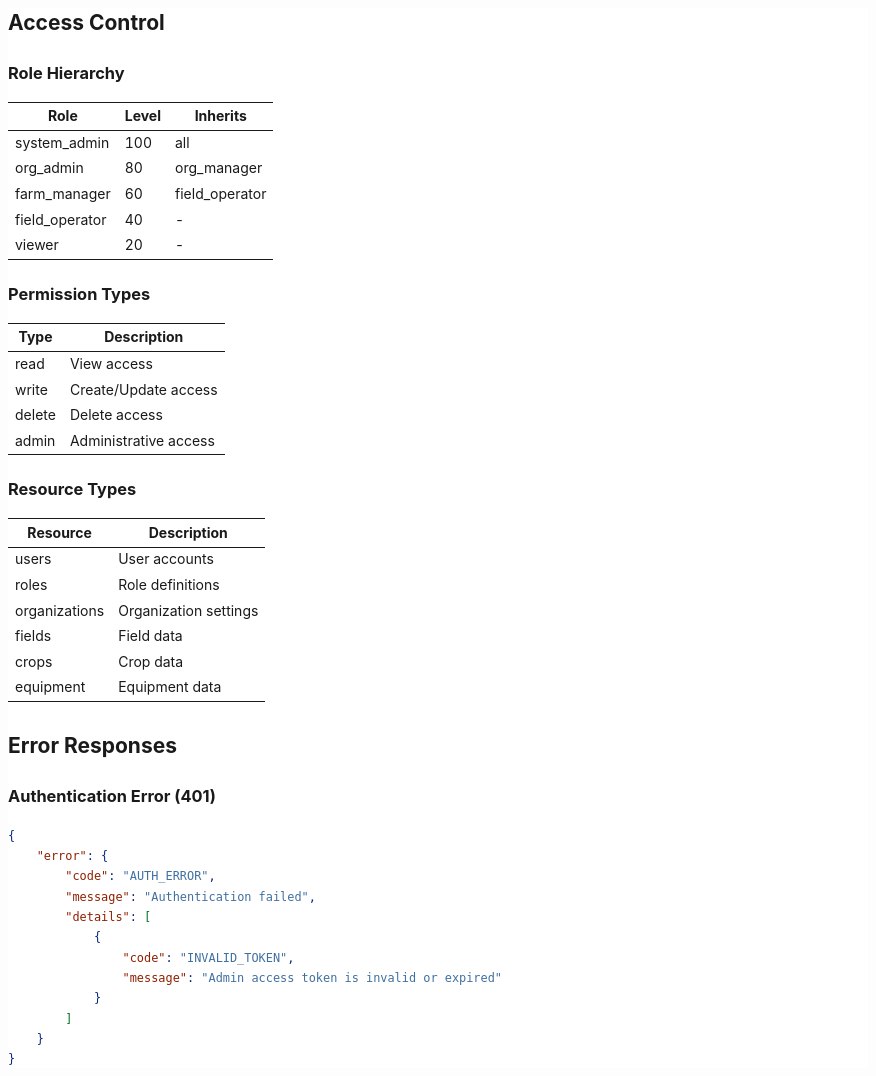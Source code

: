 ## Access Control

### Role Hierarchy
| Role | Level | Inherits |
|------|-------|----------|
| system_admin | 100 | all |
| org_admin | 80 | org_manager |
| farm_manager | 60 | field_operator |
| field_operator | 40 | - |
| viewer | 20 | - |

### Permission Types
| Type | Description |
|------|-------------|
| read | View access |
| write | Create/Update access |
| delete | Delete access |
| admin | Administrative access |

### Resource Types
| Resource | Description |
|----------|-------------|
| users | User accounts |
| roles | Role definitions |
| organizations | Organization settings |
| fields | Field data |
| crops | Crop data |
| equipment | Equipment data |

## Error Responses

### Authentication Error (401)
```json
{
    "error": {
        "code": "AUTH_ERROR",
        "message": "Authentication failed",
        "details": [
            {
                "code": "INVALID_TOKEN",
                "message": "Admin access token is invalid or expired"
            }
        ]
    }
}
```
